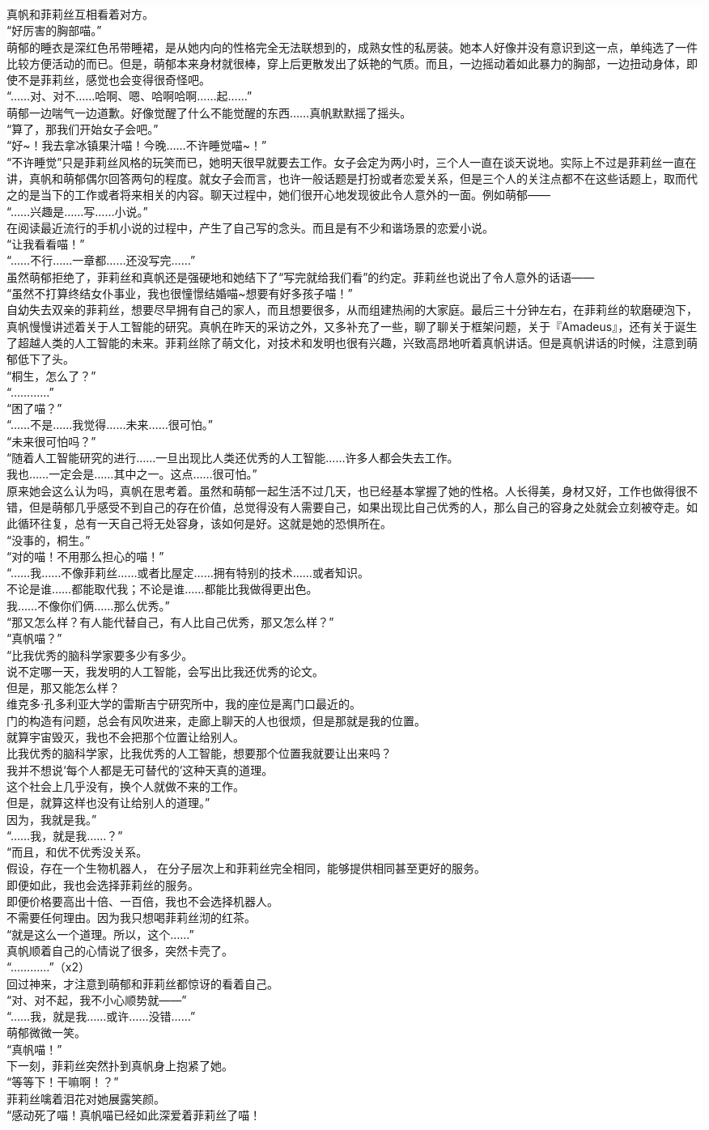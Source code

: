 真帆和菲莉丝互相看着对方。  
“好厉害的胸部喵。”  
萌郁的睡衣是深红色吊带睡裙，是从她内向的性格完全无法联想到的，成熟女性的私房装。她本人好像并没有意识到这一点，单纯选了一件比较方便活动的而已。但是，萌郁本来身材就很棒，穿上后更散发出了妖艳的气质。而且，一边摇动着如此暴力的胸部，一边扭动身体，即使不是菲莉丝，感觉也会变得很奇怪吧。  
“……对、对不……哈啊、嗯、哈啊哈啊……起……”  
萌郁一边喘气一边道歉。好像觉醒了什么不能觉醒的东西……真帆默默摇了摇头。  
“算了，那我们开始女子会吧。”  
“好\~！我去拿冰镇果汁喵！今晚……不许睡觉喵\~！”  
“不许睡觉”只是菲莉丝风格的玩笑而已，她明天很早就要去工作。女子会定为两小时，三个人一直在谈天说地。实际上不过是菲莉丝一直在讲，真帆和萌郁偶尔回答两句的程度。就女子会而言，也许一般话题是打扮或者恋爱关系，但是三个人的关注点都不在这些话题上，取而代之的是当下的工作或者将来相关的内容。聊天过程中，她们很开心地发现彼此令人意外的一面。例如萌郁——  
“……兴趣是……写……小说。”  
在阅读最近流行的手机小说的过程中，产生了自己写的念头。而且是有不少和谐场景的恋爱小说。  
“让我看看喵！”  
“……不行……一章都……还没写完……”  
虽然萌郁拒绝了，菲莉丝和真帆还是强硬地和她结下了“写完就给我们看”的约定。菲莉丝也说出了令人意外的话语——  
“虽然不打算终结女仆事业，我也很憧憬结婚喵\~想要有好多孩子喵！”  
自幼失去双亲的菲莉丝，想要尽早拥有自己的家人，而且想要很多，从而组建热闹的大家庭。最后三十分钟左右，在菲莉丝的软磨硬泡下，真帆慢慢讲述着关于人工智能的研究。真帆在昨天的采访之外，又多补充了一些，聊了聊关于框架问题，关于『Amadeus』，还有关于诞生了超越人类的人工智能的未来。菲莉丝除了萌文化，对技术和发明也很有兴趣，兴致高昂地听着真帆讲话。但是真帆讲话的时候，注意到萌郁低下了头。  
“桐生，怎么了？”  
“…………”  
“困了喵？”  
“……不是……我觉得……未来……很可怕。”  
“未来很可怕吗？”  
“随着人工智能研究的进行……一旦出现比人类还优秀的人工智能……许多人都会失去工作。  
 我也……一定会是……其中之一。这点……很可怕。”  
原来她会这么认为吗，真帆在思考着。虽然和萌郁一起生活不过几天，也已经基本掌握了她的性格。人长得美，身材又好，工作也做得很不错，但是萌郁几乎感受不到自己的存在价值，总觉得没有人需要自己，如果出现比自己优秀的人，那么自己的容身之处就会立刻被夺走。如此循环往复，总有一天自己将无处容身，该如何是好。这就是她的恐惧所在。  
“没事的，桐生。”  
“对的喵！不用那么担心的喵！”  
“……我……不像菲莉丝……或者比屋定……拥有特别的技术……或者知识。  
 不论是谁……都能取代我；不论是谁……都能比我做得更出色。  
 我……不像你们俩……那么优秀。”  
“那又怎么样？有人能代替自己，有人比自己优秀，那又怎么样？”  
“真帆喵？”  
“比我优秀的脑科学家要多少有多少。  
 说不定哪一天，我发明的人工智能，会写出比我还优秀的论文。  
 但是，那又能怎么样？  
 维克多·孔多利亚大学的雷斯吉宁研究所中，我的座位是离门口最近的。  
 门的构造有问题，总会有风吹进来，走廊上聊天的人也很烦，但是那就是我的位置。  
 就算宇宙毁灭，我也不会把那个位置让给别人。  
 比我优秀的脑科学家，比我优秀的人工智能，想要那个位置我就要让出来吗？  
 我并不想说‘每个人都是无可替代的’这种天真的道理。  
 这个社会上几乎没有，换个人就做不来的工作。  
 但是，就算这样也没有让给别人的道理。”  
 因为，我就是我。”  
“……我，就是我……？”  
“而且，和优不优秀没关系。  
 假设，存在一个生物机器人，
 在分子层次上和菲莉丝完全相同，能够提供相同甚至更好的服务。  
 即便如此，我也会选择菲莉丝的服务。  
 即便价格要高出十倍、一百倍，我也不会选择机器人。  
 不需要任何理由。因为我只想喝菲莉丝沏的红茶。  
“就是这么一个道理。所以，这个……”  
真帆顺着自己的心情说了很多，突然卡壳了。  
“…………”（x2）  
回过神来，才注意到萌郁和菲莉丝都惊讶的看着自己。  
“对、对不起，我不小心顺势就——”  
“……我，就是我……或许……没错……”  
萌郁微微一笑。  
“真帆喵！”  
下一刻，菲莉丝突然扑到真帆身上抱紧了她。  
“等等下！干嘛啊！？”  
菲莉丝噙着泪花对她展露笑颜。  
“感动死了喵！真帆喵已经如此深爱着菲莉丝了喵！  